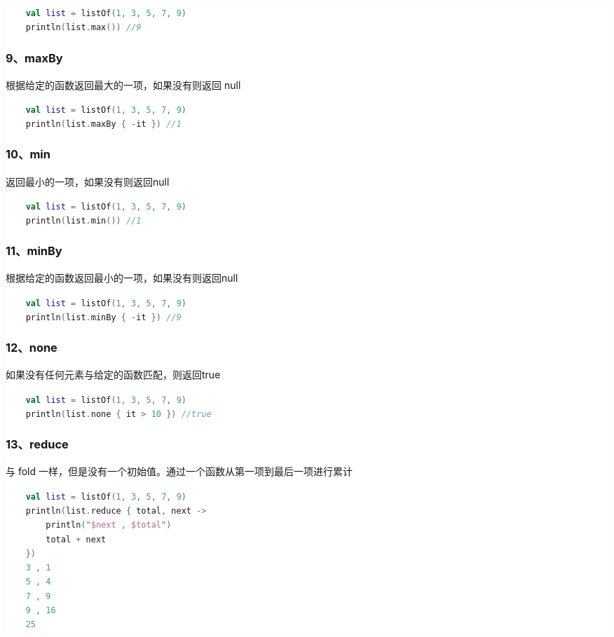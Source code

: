 ```kotlin
    val list = listOf(1, 3, 5, 7, 9)
    println(list.max()) //9
```

### 9、maxBy

根据给定的函数返回最大的一项，如果没有则返回 null

```kotlin
    val list = listOf(1, 3, 5, 7, 9)
    println(list.maxBy { -it }) //1
```

### 10、min

返回最小的一项，如果没有则返回null

```kotlin
    val list = listOf(1, 3, 5, 7, 9)
    println(list.min()) //1
```

### 11、minBy

根据给定的函数返回最小的一项，如果没有则返回null

```kotlin
    val list = listOf(1, 3, 5, 7, 9)
    println(list.minBy { -it }) //9
```

### 12、none

如果没有任何元素与给定的函数匹配，则返回true

```kotlin
    val list = listOf(1, 3, 5, 7, 9)
    println(list.none { it > 10 }) //true
```

### 13、reduce

与 fold  一样，但是没有一个初始值。通过一个函数从第一项到最后一项进行累计

```kotlin
    val list = listOf(1, 3, 5, 7, 9)
    println(list.reduce { total, next ->
        println("$next , $total")
        total + next
    })
	3 , 1
	5 , 4
	7 , 9
	9 , 16
	25
```
